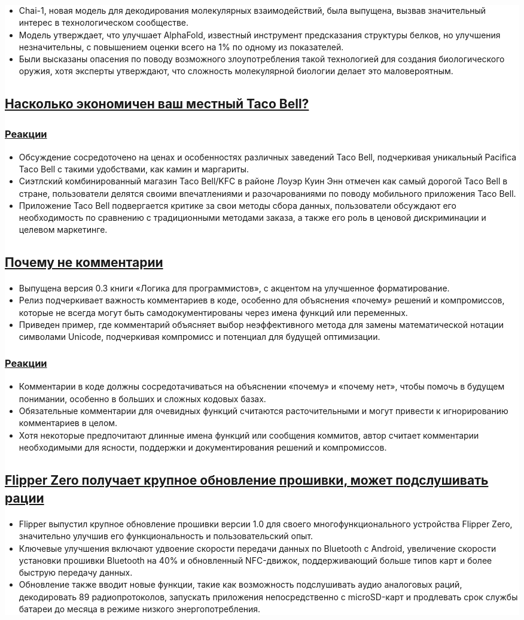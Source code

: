 - Chai-1, новая модель для декодирования молекулярных взаимодействий, была выпущена, вызвав значительный интерес в технологическом сообществе.
- Модель утверждает, что улучшает AlphaFold, известный инструмент предсказания структуры белков, но улучшения незначительны, с повышением оценки всего на 1% по одному из показателей.
- Были высказаны опасения по поводу возможного злоупотребления такой технологией для создания биологического оружия, хотя эксперты утверждают, что сложность молекулярной биологии делает это маловероятным.

## [Насколько экономичен ваш местный Taco Bell?](https://taconomical.com)

### [Реакции](https://news.ycombinator.com/item?id=41507563)

- Обсуждение сосредоточено на ценах и особенностях различных заведений Taco Bell, подчеркивая уникальный Pacifica Taco Bell с такими удобствами, как камин и маргариты.
- Сиэтлский комбинированный магазин Taco Bell/KFC в районе Лоуэр Куин Энн отмечен как самый дорогой Taco Bell в стране, пользователи делятся своими впечатлениями и разочарованиями по поводу мобильного приложения Taco Bell.
- Приложение Taco Bell подвергается критике за свои методы сбора данных, пользователи обсуждают его необходимость по сравнению с традиционными методами заказа, а также его роль в ценовой дискриминации и целевом маркетинге.

## [Почему не комментарии](https://buttondown.com/hillelwayne/archive/why-not-comments/)

- Выпущена версия 0.3 книги «Логика для программистов», с акцентом на улучшенное форматирование.
- Релиз подчеркивает важность комментариев в коде, особенно для объяснения «почему» решений и компромиссов, которые не всегда могут быть самодокументированы через имена функций или переменных.
- Приведен пример, где комментарий объясняет выбор неэффективного метода для замены математической нотации символами Unicode, подчеркивая компромисс и потенциал для будущей оптимизации.

### [Реакции](https://news.ycombinator.com/item?id=41505389)

- Комментарии в коде должны сосредотачиваться на объяснении «почему» и «почему нет», чтобы помочь в будущем понимании, особенно в больших и сложных кодовых базах.
- Обязательные комментарии для очевидных функций считаются расточительными и могут привести к игнорированию комментариев в целом.
- Хотя некоторые предпочитают длинные имена функций или сообщения коммитов, автор считает комментарии необходимыми для ясности, поддержки и документирования решений и компромиссов.

## [Flipper Zero получает крупное обновление прошивки, может подслушивать рации](https://www.pcmag.com/news/flipper-zero-gets-major-firmware-update)

- Flipper выпустил крупное обновление прошивки версии 1.0 для своего многофункционального устройства Flipper Zero, значительно улучшив его функциональность и пользовательский опыт.
- Ключевые улучшения включают удвоение скорости передачи данных по Bluetooth с Android, увеличение скорости установки прошивки Bluetooth на 40% и обновленный NFC-движок, поддерживающий больше типов карт и более быструю передачу данных.
- Обновление также вводит новые функции, такие как возможность подслушивать аудио аналоговых раций, декодировать 89 радиопротоколов, запускать приложения непосредственно с microSD-карт и продлевать срок службы батареи до месяца в режиме низкого энергопотребления.

